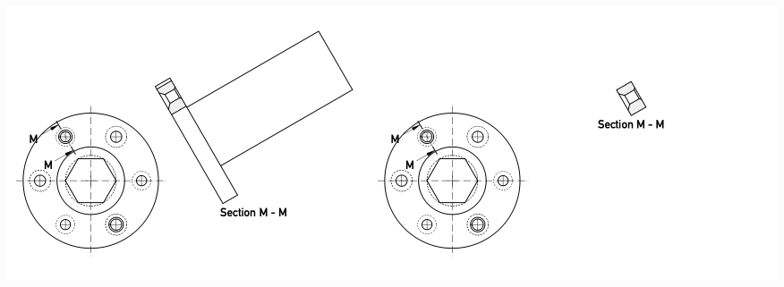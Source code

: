  <img alt="" src=images/TechDraw_ExampleSection-34.png  style="width:400px;"> <img alt="" src=images/TechDraw_ExampleSection-35.png  style="width:400px;">  